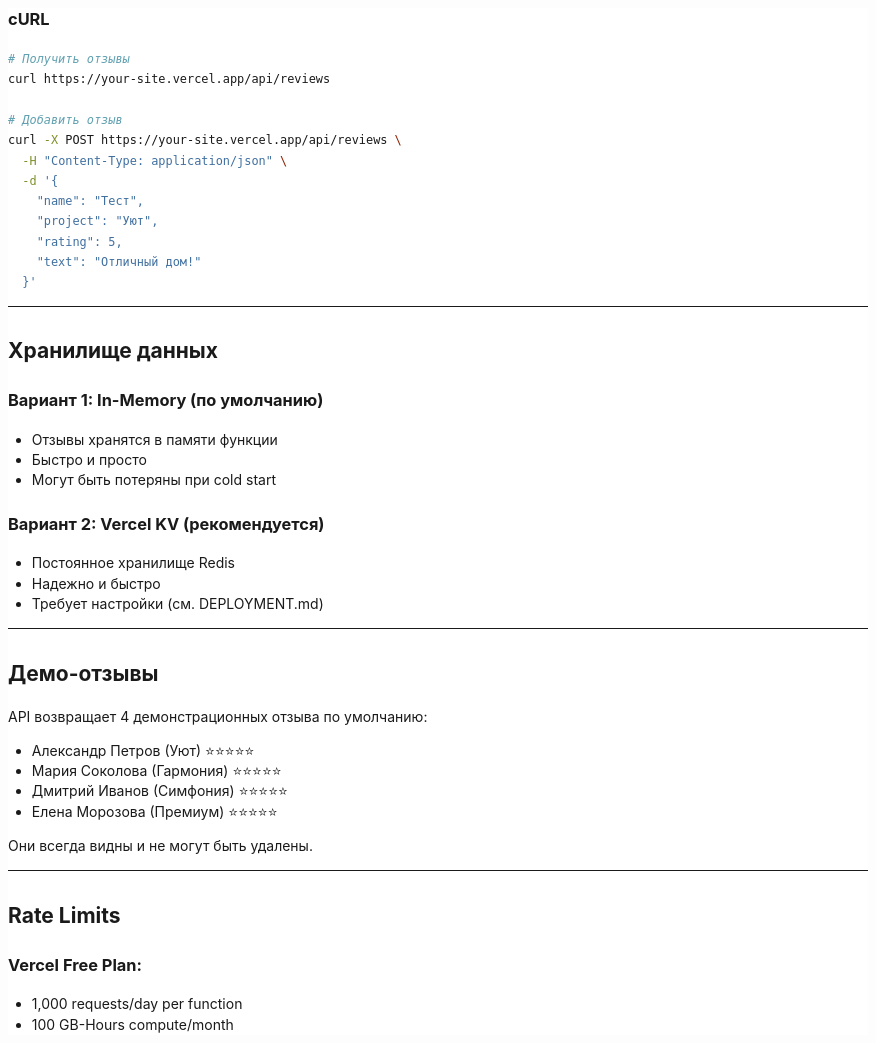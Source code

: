 ### cURL

```bash
# Получить отзывы
curl https://your-site.vercel.app/api/reviews

# Добавить отзыв
curl -X POST https://your-site.vercel.app/api/reviews \
  -H "Content-Type: application/json" \
  -d '{
    "name": "Тест",
    "project": "Уют",
    "rating": 5,
    "text": "Отличный дом!"
  }'
```

---

## Хранилище данных

### Вариант 1: In-Memory (по умолчанию)
- Отзывы хранятся в памяти функции
- Быстро и просто
- Могут быть потеряны при cold start

### Вариант 2: Vercel KV (рекомендуется)
- Постоянное хранилище Redis
- Надежно и быстро
- Требует настройки (см. DEPLOYMENT.md)

---

## Демо-отзывы

API возвращает 4 демонстрационных отзыва по умолчанию:
- Александр Петров (Уют) ⭐⭐⭐⭐⭐
- Мария Соколова (Гармония) ⭐⭐⭐⭐⭐
- Дмитрий Иванов (Симфония) ⭐⭐⭐⭐⭐
- Елена Морозова (Премиум) ⭐⭐⭐⭐⭐

Они всегда видны и не могут быть удалены.

---

## Rate Limits

### Vercel Free Plan:
- 1,000 requests/day per function
- 100 GB-Hours compute/month
